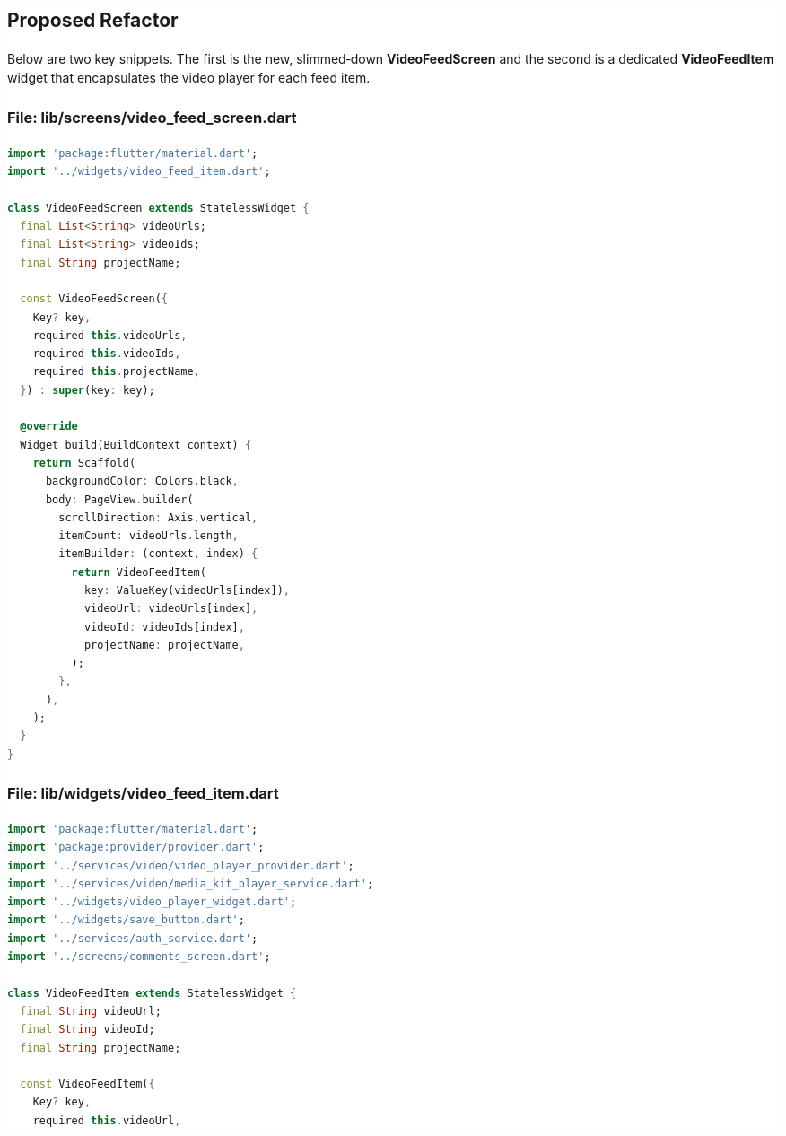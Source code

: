 ## Proposed Refactor

Below are two key snippets. The first is the new, slimmed‑down **VideoFeedScreen** and the second is a dedicated **VideoFeedItem** widget that encapsulates the video player for each feed item.

### **File: lib/screens/video_feed_screen.dart**

```dart:lib/screens/video_feed_screen.dart
import 'package:flutter/material.dart';
import '../widgets/video_feed_item.dart';

class VideoFeedScreen extends StatelessWidget {
  final List<String> videoUrls;
  final List<String> videoIds;
  final String projectName;

  const VideoFeedScreen({
    Key? key,
    required this.videoUrls,
    required this.videoIds,
    required this.projectName,
  }) : super(key: key);

  @override
  Widget build(BuildContext context) {
    return Scaffold(
      backgroundColor: Colors.black,
      body: PageView.builder(
        scrollDirection: Axis.vertical,
        itemCount: videoUrls.length,
        itemBuilder: (context, index) {
          return VideoFeedItem(
            key: ValueKey(videoUrls[index]),
            videoUrl: videoUrls[index],
            videoId: videoIds[index],
            projectName: projectName,
          );
        },
      ),
    );
  }
}
```

### **File: lib/widgets/video_feed_item.dart**

```dart:lib/widgets/video_feed_item.dart
import 'package:flutter/material.dart';
import 'package:provider/provider.dart';
import '../services/video/video_player_provider.dart';
import '../services/video/media_kit_player_service.dart';
import '../widgets/video_player_widget.dart';
import '../widgets/save_button.dart';
import '../services/auth_service.dart';
import '../screens/comments_screen.dart';

class VideoFeedItem extends StatelessWidget {
  final String videoUrl;
  final String videoId;
  final String projectName;

  const VideoFeedItem({
    Key? key,
    required this.videoUrl,
```